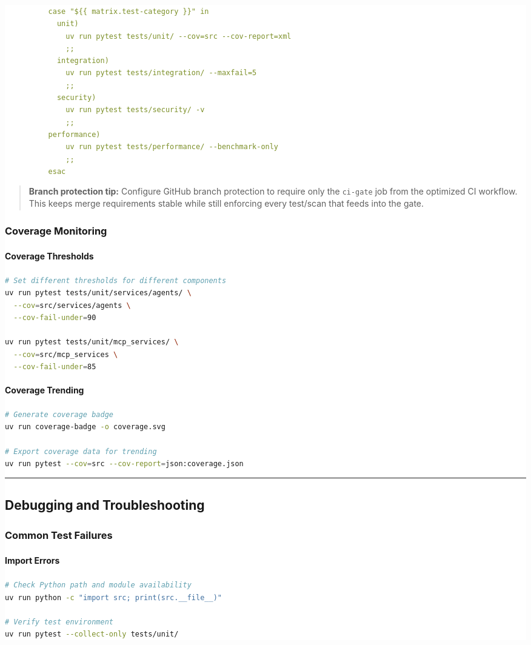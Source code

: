 ```yaml
          case "${{ matrix.test-category }}" in
            unit)
              uv run pytest tests/unit/ --cov=src --cov-report=xml
              ;;
            integration)
              uv run pytest tests/integration/ --maxfail=5
              ;;
            security)
              uv run pytest tests/security/ -v
              ;;
          performance)
              uv run pytest tests/performance/ --benchmark-only
              ;;
          esac
```

> **Branch protection tip:** Configure GitHub branch protection to require only the
> `ci-gate` job from the optimized CI workflow. This keeps merge requirements
> stable while still enforcing every test/scan that feeds into the gate.

### Coverage Monitoring

#### Coverage Thresholds
```bash
# Set different thresholds for different components
uv run pytest tests/unit/services/agents/ \
  --cov=src/services/agents \
  --cov-fail-under=90

uv run pytest tests/unit/mcp_services/ \
  --cov=src/mcp_services \
  --cov-fail-under=85
```

#### Coverage Trending
```bash
# Generate coverage badge
uv run coverage-badge -o coverage.svg

# Export coverage data for trending
uv run pytest --cov=src --cov-report=json:coverage.json
```

---

## Debugging and Troubleshooting

### Common Test Failures

#### Import Errors
```bash
# Check Python path and module availability
uv run python -c "import src; print(src.__file__)"

# Verify test environment
uv run pytest --collect-only tests/unit/
```
